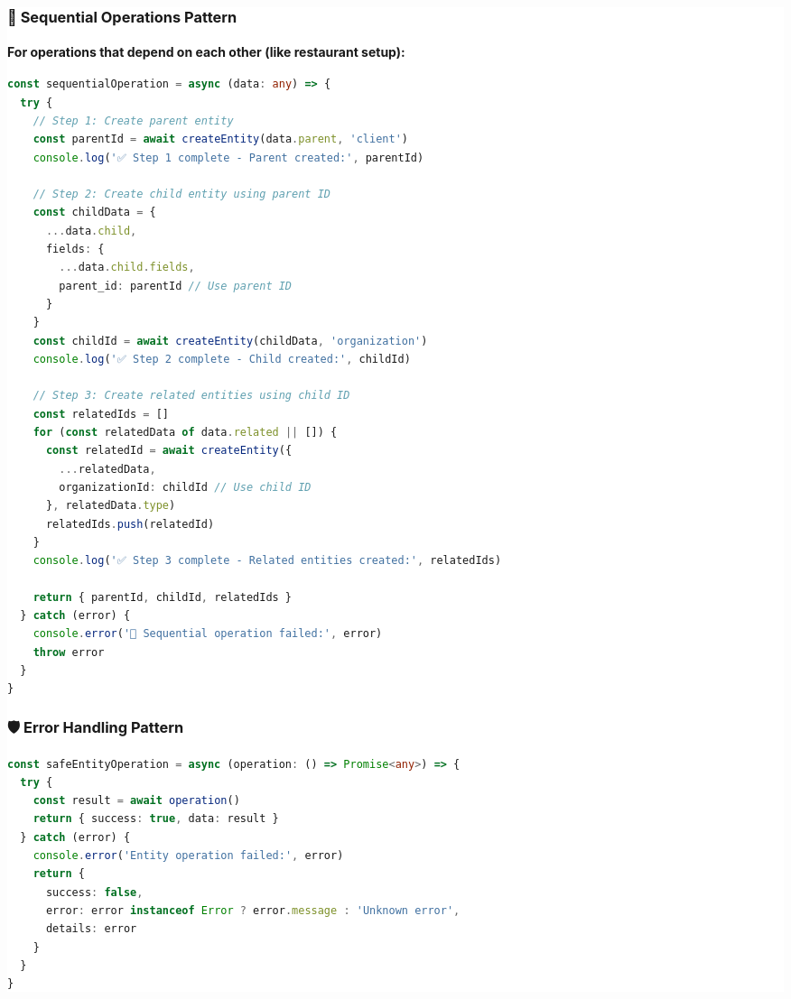 ### 🔗 **Sequential Operations Pattern**

**For operations that depend on each other (like restaurant setup):**

```typescript
const sequentialOperation = async (data: any) => {
  try {
    // Step 1: Create parent entity
    const parentId = await createEntity(data.parent, 'client')
    console.log('✅ Step 1 complete - Parent created:', parentId)
    
    // Step 2: Create child entity using parent ID
    const childData = {
      ...data.child,
      fields: {
        ...data.child.fields,
        parent_id: parentId // Use parent ID
      }
    }
    const childId = await createEntity(childData, 'organization')
    console.log('✅ Step 2 complete - Child created:', childId)
    
    // Step 3: Create related entities using child ID
    const relatedIds = []
    for (const relatedData of data.related || []) {
      const relatedId = await createEntity({
        ...relatedData,
        organizationId: childId // Use child ID
      }, relatedData.type)
      relatedIds.push(relatedId)
    }
    console.log('✅ Step 3 complete - Related entities created:', relatedIds)
    
    return { parentId, childId, relatedIds }
  } catch (error) {
    console.error('🚨 Sequential operation failed:', error)
    throw error
  }
}
```

### 🛡️ **Error Handling Pattern**

```typescript
const safeEntityOperation = async (operation: () => Promise<any>) => {
  try {
    const result = await operation()
    return { success: true, data: result }
  } catch (error) {
    console.error('Entity operation failed:', error)
    return { 
      success: false, 
      error: error instanceof Error ? error.message : 'Unknown error',
      details: error
    }
  }
}
```
